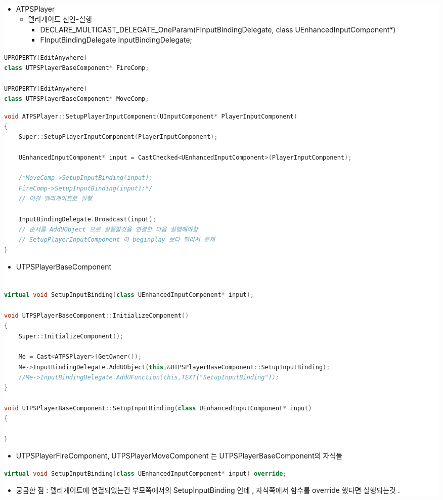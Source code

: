 * ATPSPlayer
    * 델리게이트 선언-실행
        * DECLARE_MULTICAST_DELEGATE_OneParam(FInputBindingDelegate, class UEnhancedInputComponent*)
        * FInputBindingDelegate InputBindingDelegate;

```cpp
UPROPERTY(EditAnywhere)
class UTPSPlayerBaseComponent* FireComp;

UPROPERTY(EditAnywhere)
class UTPSPlayerBaseComponent* MoveComp;
```


```cpp
void ATPSPlayer::SetupPlayerInputComponent(UInputComponent* PlayerInputComponent)
{
	Super::SetupPlayerInputComponent(PlayerInputComponent);
	
	UEnhancedInputComponent* input = CastChecked<UEnhancedInputComponent>(PlayerInputComponent);

	/*MoveComp->SetupInputBinding(input);
	FireComp->SetupInputBinding(input);*/
	// 이걸 델리게이트로 실행

	InputBindingDelegate.Broadcast(input);
	// 순서를 AddUObject 으로 실행할것을 연결한 다음 실행해야함
	// SetupPlayerInputComponent 아 beginplay 보다 빨라서 문제
}

```


* UTPSPlayerBaseComponent

```cpp

virtual void SetupInputBinding(class UEnhancedInputComponent* input);

void UTPSPlayerBaseComponent::InitializeComponent()
{
	Super::InitializeComponent();

	Me = Cast<ATPSPlayer>(GetOwner());
	Me->InputBindingDelegate.AddUObject(this,&UTPSPlayerBaseComponent::SetupInputBinding);
	//Me->InputBindingDelegate.AddUFunction(this,TEXT("SetupInputBinding"));
}

void UTPSPlayerBaseComponent::SetupInputBinding(class UEnhancedInputComponent* input)
{
	
}

```

*  UTPSPlayerFireComponent, UTPSPlayerMoveComponent 는  UTPSPlayerBaseComponent의 자식들

```cpp
virtual void SetupInputBinding(class UEnhancedInputComponent* input) override;
```

* 궁금한 점 : 델리게이트에 연결되있는건 부모쪽에서의 SetupInputBinding 인데 , 자식쪽에서 함수를 override 했다면 실행되는것 . 

        

    